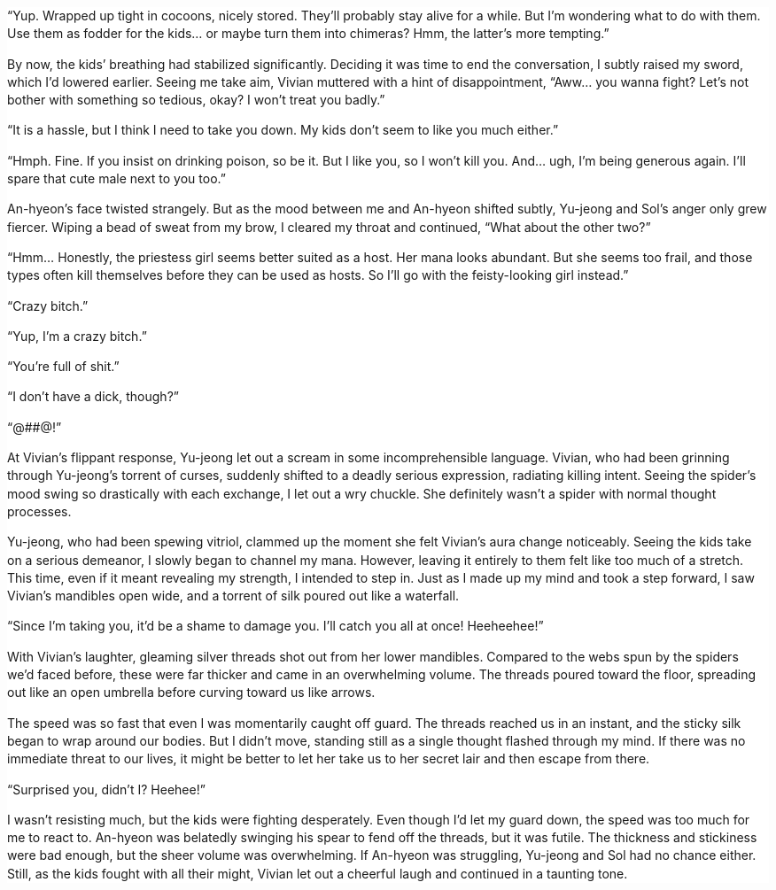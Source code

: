 “Yup. Wrapped up tight in cocoons, nicely stored. They’ll probably stay alive for a while. But I’m wondering what to do with them. Use them as fodder for the kids… or maybe turn them into chimeras? Hmm, the latter’s more tempting.”

By now, the kids’ breathing had stabilized significantly. Deciding it was time to end the conversation, I subtly raised my sword, which I’d lowered earlier. Seeing me take aim, Vivian muttered with a hint of disappointment, “Aww… you wanna fight? Let’s not bother with something so tedious, okay? I won’t treat you badly.”

“It is a hassle, but I think I need to take you down. My kids don’t seem to like you much either.”

“Hmph. Fine. If you insist on drinking poison, so be it. But I like you, so I won’t kill you. And… ugh, I’m being generous again. I’ll spare that cute male next to you too.”

An-hyeon’s face twisted strangely. But as the mood between me and An-hyeon shifted subtly, Yu-jeong and Sol’s anger only grew fiercer. Wiping a bead of sweat from my brow, I cleared my throat and continued, “What about the other two?”

“Hmm… Honestly, the priestess girl seems better suited as a host. Her mana looks abundant. But she seems too frail, and those types often kill themselves before they can be used as hosts. So I’ll go with the feisty-looking girl instead.”

“Crazy bitch.”

“Yup, I’m a crazy bitch.”

“You’re full of shit.”

“I don’t have a dick, though?”

“@#$%^&*&^%$#@!”

At Vivian’s flippant response, Yu-jeong let out a scream in some incomprehensible language. Vivian, who had been grinning through Yu-jeong’s torrent of curses, suddenly shifted to a deadly serious expression, radiating killing intent. Seeing the spider’s mood swing so drastically with each exchange, I let out a wry chuckle. She definitely wasn’t a spider with normal thought processes.

Yu-jeong, who had been spewing vitriol, clammed up the moment she felt Vivian’s aura change noticeably. Seeing the kids take on a serious demeanor, I slowly began to channel my mana. However, leaving it entirely to them felt like too much of a stretch. This time, even if it meant revealing my strength, I intended to step in. Just as I made up my mind and took a step forward, I saw Vivian’s mandibles open wide, and a torrent of silk poured out like a waterfall.

“Since I’m taking you, it’d be a shame to damage you. I’ll catch you all at once! Heeheehee!”

With Vivian’s laughter, gleaming silver threads shot out from her lower mandibles. Compared to the webs spun by the spiders we’d faced before, these were far thicker and came in an overwhelming volume. The threads poured toward the floor, spreading out like an open umbrella before curving toward us like arrows.

The speed was so fast that even I was momentarily caught off guard. The threads reached us in an instant, and the sticky silk began to wrap around our bodies. But I didn’t move, standing still as a single thought flashed through my mind. If there was no immediate threat to our lives, it might be better to let her take us to her secret lair and then escape from there.

“Surprised you, didn’t I? Heehee!”

I wasn’t resisting much, but the kids were fighting desperately. Even though I’d let my guard down, the speed was too much for me to react to. An-hyeon was belatedly swinging his spear to fend off the threads, but it was futile. The thickness and stickiness were bad enough, but the sheer volume was overwhelming. If An-hyeon was struggling, Yu-jeong and Sol had no chance either. Still, as the kids fought with all their might, Vivian let out a cheerful laugh and continued in a taunting tone.
